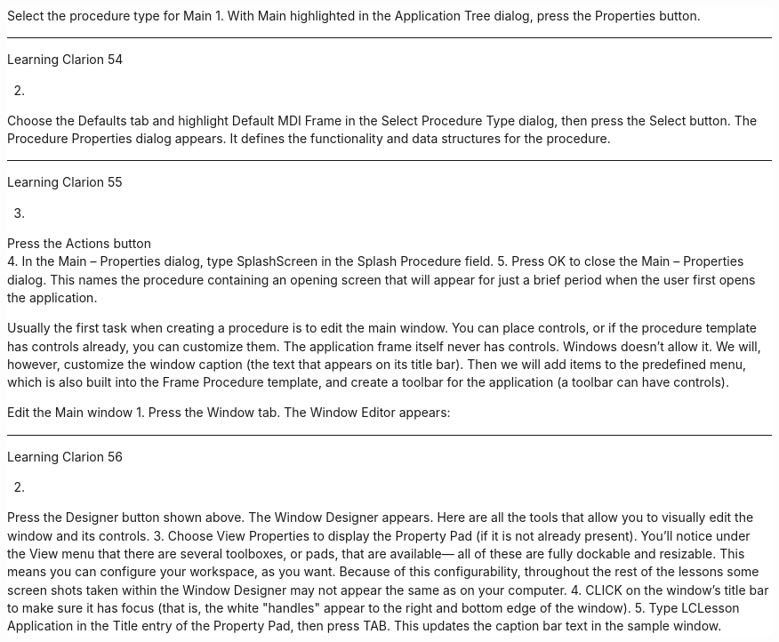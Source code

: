 Select the procedure type for Main 
1. 
With Main highlighted in the Application Tree dialog, press the Properties 
 button. 
 


---

Learning Clarion 
54 
  
 
2. 
Choose the Defaults tab and highlight Default MDI Frame in the Select Procedure 
Type dialog, then press the Select button. 
The Procedure Properties dialog appears. It defines the functionality and data structures for the 
procedure. 
 


---

Learning Clarion 
55 
  
 
3. 
Press the Actions button  
4. 
In the Main – Properties dialog, type SplashScreen in the Splash Procedure field. 
5. 
Press OK to close the Main – Properties dialog. 
This names the procedure containing an opening screen that will appear for just a brief period 
when the user first opens the application. 
 
Usually the first task when creating a procedure is to edit the main window. You can place 
controls, or if the procedure template has controls already, you can customize them. 
The application frame itself never has controls. Windows doesn’t allow it. We will, however, 
customize the window caption (the text that appears on its title bar). Then we will add items to the 
predefined menu, which is also built into the Frame Procedure template, and create a toolbar for 
the application (a toolbar can have controls). 
 
Edit the Main window 
1. 
Press the Window tab. The Window Editor appears: 
 


---

Learning Clarion 
56 
  
 
2. 
Press the Designer button shown above. The Window Designer appears. Here are 
all the tools that allow you to visually edit the window and its controls. 
3. 
Choose View 
 Properties to display the Property Pad (if it is not already present). 
You’ll notice under the View menu that there are several toolboxes, or pads, that are available—
all of these are fully dockable and resizable. This means you can configure your workspace, as 
you want. Because of this configurability, throughout the rest of the lessons some screen shots 
taken within the Window Designer may not appear the same as on your computer. 
4. 
CLICK on the window’s title bar to make sure it has focus (that is, the white "handles" 
appear to the right and bottom edge of the window). 
5. 
Type LCLesson Application in the Title entry of the Property Pad, then press TAB. 
This updates the caption bar text in the sample window.  